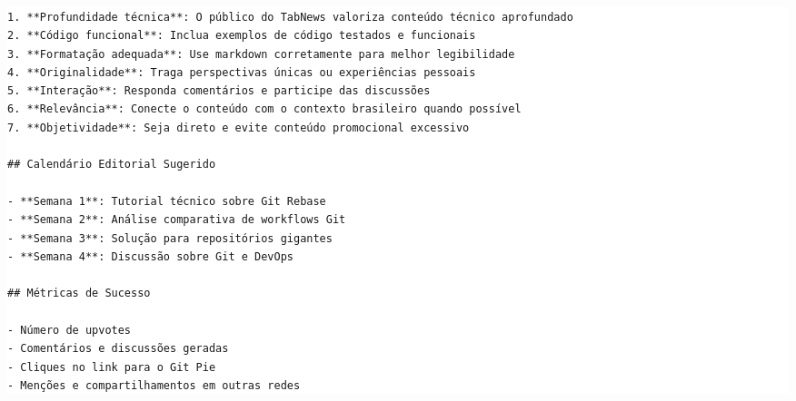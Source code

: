 ~~~~
1. **Profundidade técnica**: O público do TabNews valoriza conteúdo técnico aprofundado
2. **Código funcional**: Inclua exemplos de código testados e funcionais
3. **Formatação adequada**: Use markdown corretamente para melhor legibilidade
4. **Originalidade**: Traga perspectivas únicas ou experiências pessoais
5. **Interação**: Responda comentários e participe das discussões
6. **Relevância**: Conecte o conteúdo com o contexto brasileiro quando possível
7. **Objetividade**: Seja direto e evite conteúdo promocional excessivo

## Calendário Editorial Sugerido

- **Semana 1**: Tutorial técnico sobre Git Rebase
- **Semana 2**: Análise comparativa de workflows Git
- **Semana 3**: Solução para repositórios gigantes
- **Semana 4**: Discussão sobre Git e DevOps

## Métricas de Sucesso

- Número de upvotes
- Comentários e discussões geradas
- Cliques no link para o Git Pie
- Menções e compartilhamentos em outras redes